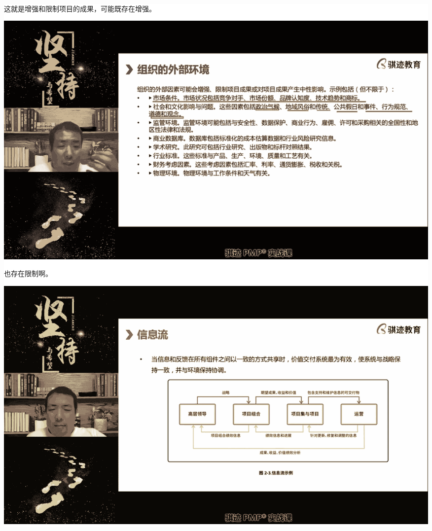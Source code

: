 这就是增强和限制项目的成果，可能既存在增强。

![](img/2df72daa9067cfed5353d600ec0cc784_190.png)

也存在限制啊。

![](img/2df72daa9067cfed5353d600ec0cc784_192.png)
